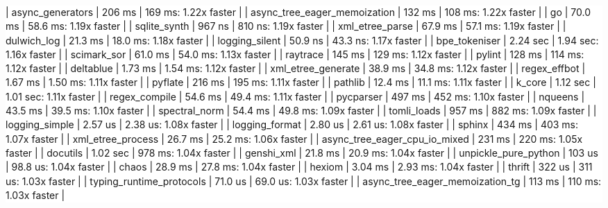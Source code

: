 | async_generators                 | 206 ms                                                   | 169 ms: 1.22x faster                                                     |
| async_tree_eager_memoization     | 132 ms                                                   | 108 ms: 1.22x faster                                                     |
| go                               | 70.0 ms                                                  | 58.6 ms: 1.19x faster                                                    |
| sqlite_synth                     | 967 ns                                                   | 810 ns: 1.19x faster                                                     |
| xml_etree_parse                  | 67.9 ms                                                  | 57.1 ms: 1.19x faster                                                    |
| dulwich_log                      | 21.3 ms                                                  | 18.0 ms: 1.18x faster                                                    |
| logging_silent                   | 50.9 ns                                                  | 43.3 ns: 1.17x faster                                                    |
| bpe_tokeniser                    | 2.24 sec                                                 | 1.94 sec: 1.16x faster                                                   |
| scimark_sor                      | 61.0 ms                                                  | 54.0 ms: 1.13x faster                                                    |
| raytrace                         | 145 ms                                                   | 129 ms: 1.12x faster                                                     |
| pylint                           | 128 ms                                                   | 114 ms: 1.12x faster                                                     |
| deltablue                        | 1.73 ms                                                  | 1.54 ms: 1.12x faster                                                    |
| xml_etree_generate               | 38.9 ms                                                  | 34.8 ms: 1.12x faster                                                    |
| regex_effbot                     | 1.67 ms                                                  | 1.50 ms: 1.11x faster                                                    |
| pyflate                          | 216 ms                                                   | 195 ms: 1.11x faster                                                     |
| pathlib                          | 12.4 ms                                                  | 11.1 ms: 1.11x faster                                                    |
| k_core                           | 1.12 sec                                                 | 1.01 sec: 1.11x faster                                                   |
| regex_compile                    | 54.6 ms                                                  | 49.4 ms: 1.11x faster                                                    |
| pycparser                        | 497 ms                                                   | 452 ms: 1.10x faster                                                     |
| nqueens                          | 43.5 ms                                                  | 39.5 ms: 1.10x faster                                                    |
| spectral_norm                    | 54.4 ms                                                  | 49.8 ms: 1.09x faster                                                    |
| tomli_loads                      | 957 ms                                                   | 882 ms: 1.09x faster                                                     |
| logging_simple                   | 2.57 us                                                  | 2.38 us: 1.08x faster                                                    |
| logging_format                   | 2.80 us                                                  | 2.61 us: 1.08x faster                                                    |
| sphinx                           | 434 ms                                                   | 403 ms: 1.07x faster                                                     |
| xml_etree_process                | 26.7 ms                                                  | 25.2 ms: 1.06x faster                                                    |
| async_tree_eager_cpu_io_mixed    | 231 ms                                                   | 220 ms: 1.05x faster                                                     |
| docutils                         | 1.02 sec                                                 | 978 ms: 1.04x faster                                                     |
| genshi_xml                       | 21.8 ms                                                  | 20.9 ms: 1.04x faster                                                    |
| unpickle_pure_python             | 103 us                                                   | 98.8 us: 1.04x faster                                                    |
| chaos                            | 28.9 ms                                                  | 27.8 ms: 1.04x faster                                                    |
| hexiom                           | 3.04 ms                                                  | 2.93 ms: 1.04x faster                                                    |
| thrift                           | 322 us                                                   | 311 us: 1.03x faster                                                     |
| typing_runtime_protocols         | 71.0 us                                                  | 69.0 us: 1.03x faster                                                    |
| async_tree_eager_memoization_tg  | 113 ms                                                   | 110 ms: 1.03x faster                                                     |